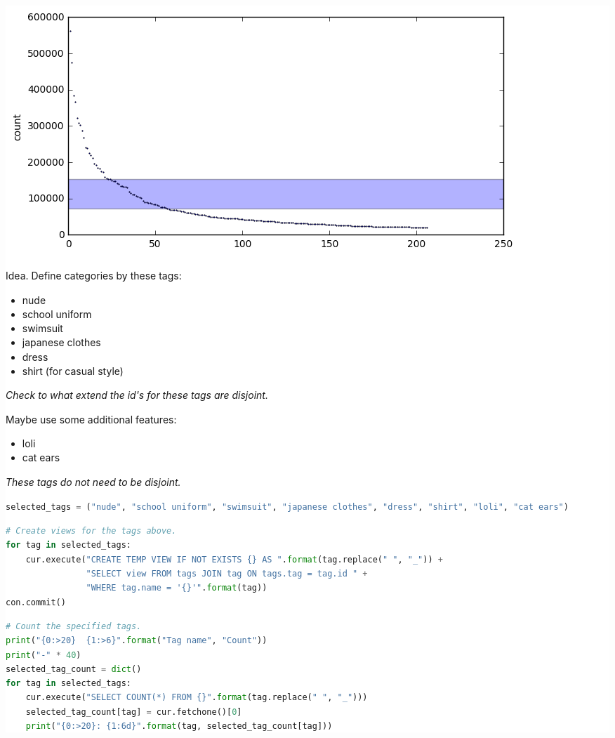 
![png](output_26_0.png)


Idea. Define categories by these tags:
* nude
* school uniform
* swimsuit
* japanese clothes
* dress
* shirt (for casual style)

*Check to what extend the id's for these tags are disjoint.*

Maybe use some additional features:
* loli
* cat ears

*These tags do not need to be disjoint.*


```python
selected_tags = ("nude", "school uniform", "swimsuit", "japanese clothes", "dress", "shirt", "loli", "cat ears")
```


```python
# Create views for the tags above.
for tag in selected_tags:
    cur.execute("CREATE TEMP VIEW IF NOT EXISTS {} AS ".format(tag.replace(" ", "_")) +
                "SELECT view FROM tags JOIN tag ON tags.tag = tag.id " +
                "WHERE tag.name = '{}'".format(tag))
con.commit()
```


```python
# Count the specified tags.
print("{0:>20}  {1:>6}".format("Tag name", "Count"))
print("-" * 40)
selected_tag_count = dict()
for tag in selected_tags:
    cur.execute("SELECT COUNT(*) FROM {}".format(tag.replace(" ", "_")))
    selected_tag_count[tag] = cur.fetchone()[0]
    print("{0:>20}: {1:6d}".format(tag, selected_tag_count[tag]))
```
